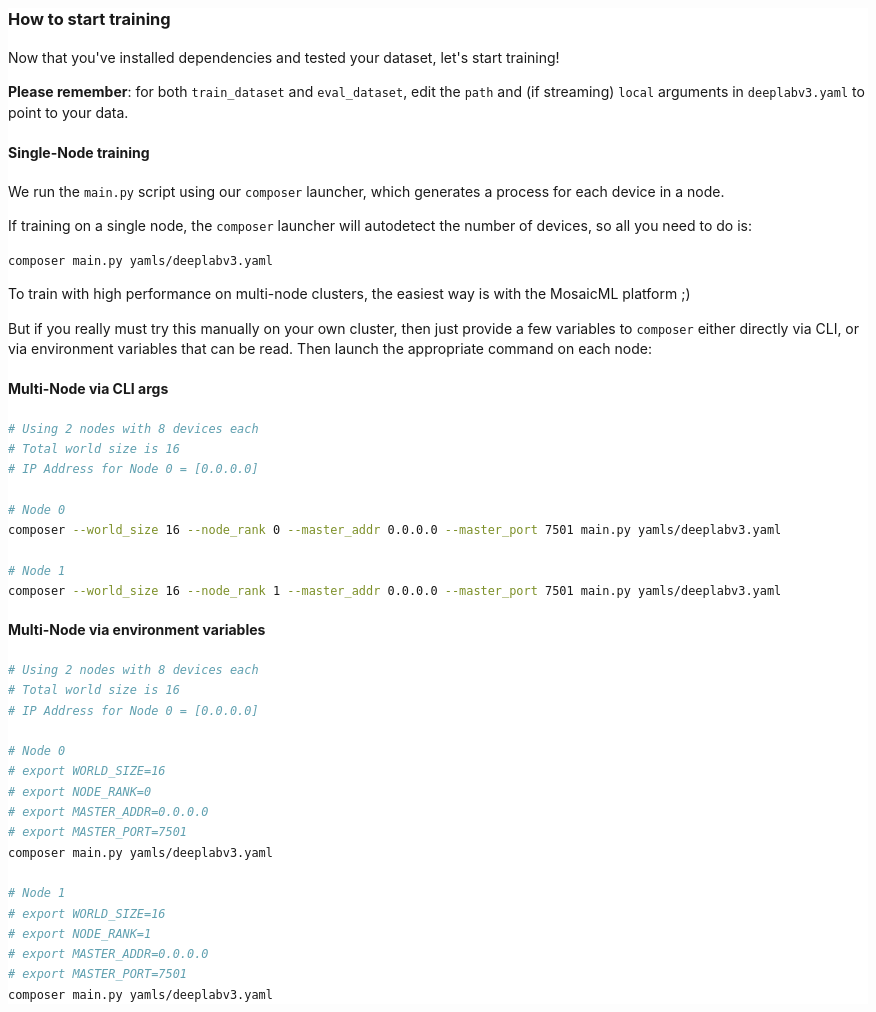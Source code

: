 
### How to start training

Now that you've installed dependencies and tested your dataset, let's start training!

**Please remember**: for both `train_dataset` and `eval_dataset`, edit the `path` and (if streaming) `local` arguments in `deeplabv3.yaml` to point to your data.

#### Single-Node training

We run the `main.py` script using our `composer` launcher, which generates a process for each device in a node.

If training on a single node, the `composer` launcher will autodetect the number of devices, so all you need to do is:

```bash
composer main.py yamls/deeplabv3.yaml
```

To train with high performance on multi-node clusters, the easiest way is with the MosaicML platform ;)

But if you really must try this manually on your own cluster, then just provide a few variables to `composer`
either directly via CLI, or via environment variables that can be read. Then launch the appropriate command on each node:

#### Multi-Node via CLI args

```bash
# Using 2 nodes with 8 devices each
# Total world size is 16
# IP Address for Node 0 = [0.0.0.0]

# Node 0
composer --world_size 16 --node_rank 0 --master_addr 0.0.0.0 --master_port 7501 main.py yamls/deeplabv3.yaml

# Node 1
composer --world_size 16 --node_rank 1 --master_addr 0.0.0.0 --master_port 7501 main.py yamls/deeplabv3.yaml
```

#### Multi-Node via environment variables

```bash
# Using 2 nodes with 8 devices each
# Total world size is 16
# IP Address for Node 0 = [0.0.0.0]

# Node 0
# export WORLD_SIZE=16
# export NODE_RANK=0
# export MASTER_ADDR=0.0.0.0
# export MASTER_PORT=7501
composer main.py yamls/deeplabv3.yaml

# Node 1
# export WORLD_SIZE=16
# export NODE_RANK=1
# export MASTER_ADDR=0.0.0.0
# export MASTER_PORT=7501
composer main.py yamls/deeplabv3.yaml
```
